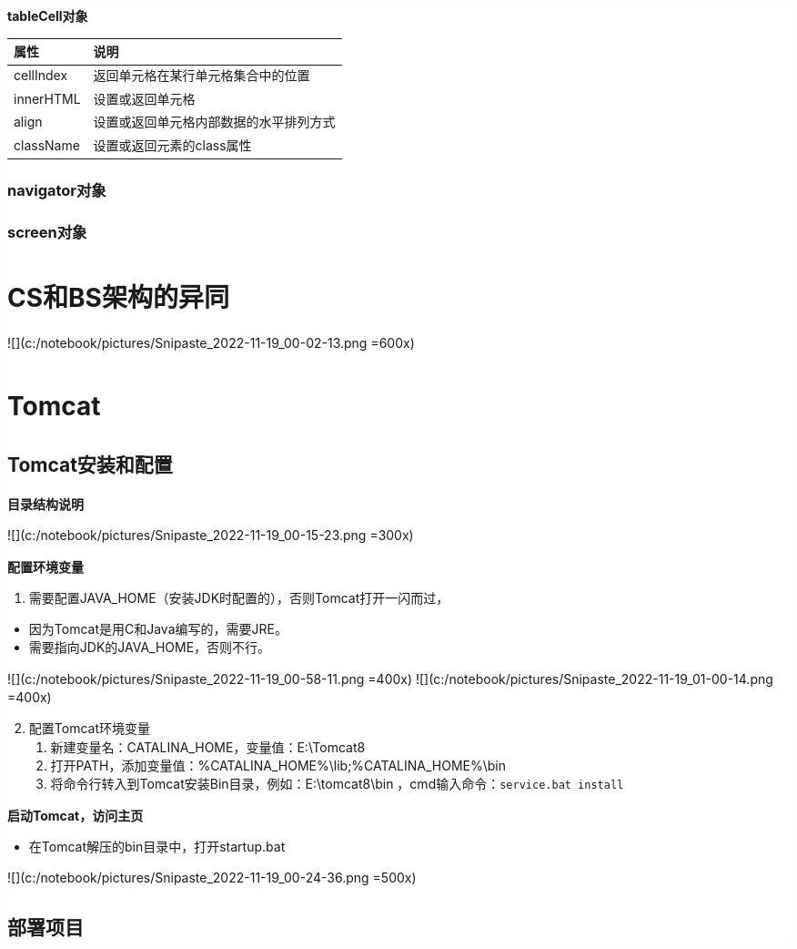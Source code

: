 **tableCell对象**

| 属性       | 说明                                |
| :-------- | :---------------------------------- |
| cellIndex | 返回单元格在某行单元格集合中的位置     |
| innerHTML | 设置或返回单元格                     |
| align     | 设置或返回单元格内部数据的水平排列方式 |
| className | 设置或返回元素的class属性             |

### navigator对象

### screen对象

# CS和BS架构的异同

![](c:/notebook/pictures/Snipaste_2022-11-19_00-02-13.png =600x)

# Tomcat

## Tomcat安装和配置

**目录结构说明**

![](c:/notebook/pictures/Snipaste_2022-11-19_00-15-23.png =300x)

**配置环境变量**

1. 需要配置JAVA_HOME（安装JDK时配置的），否则Tomcat打开一闪而过，
  - 因为Tomcat是用C和Java编写的，需要JRE。 
  - 需要指向JDK的JAVA_HOME，否则不行。

![](c:/notebook/pictures/Snipaste_2022-11-19_00-58-11.png =400x)
![](c:/notebook/pictures/Snipaste_2022-11-19_01-00-14.png =400x)


2.  配置Tomcat环境变量
    1. 新建变量名：CATALINA_HOME，变量值：E:\Tomcat8
    2. 打开PATH，添加变量值：%CATALINA_HOME%\lib;%CATALINA_HOME%\bin
    3.  将命令行转入到Tomcat安装Bin目录，例如：E:\tomcat8\bin  ，cmd输入命令：`service.bat install`

**启动Tomcat，访问主页**

- 在Tomcat解压的bin目录中，打开startup.bat

![](c:/notebook/pictures/Snipaste_2022-11-19_00-24-36.png =500x)

##  部署项目
